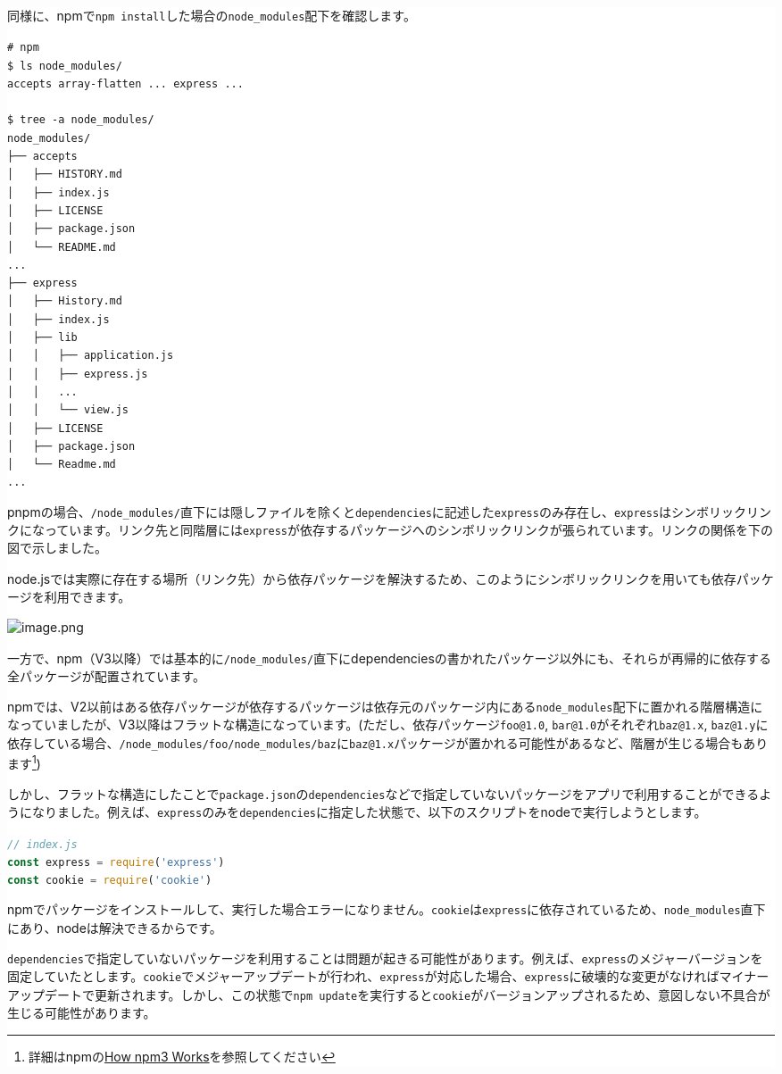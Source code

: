 同様に、npmで`npm install`した場合の`node_modules`配下を確認します。

```shell
# npm
$ ls node_modules/
accepts array-flatten ... express ...

$ tree -a node_modules/
node_modules/
├── accepts
│   ├── HISTORY.md
│   ├── index.js
│   ├── LICENSE
│   ├── package.json
│   └── README.md
...
├── express
│   ├── History.md
│   ├── index.js
│   ├── lib
│   │   ├── application.js
│   │   ├── express.js
│   │   ...
│   │   └── view.js
│   ├── LICENSE
│   ├── package.json
│   └── Readme.md
...

```

pnpmの場合、`/node_modules/`直下には隠しファイルを除くと`dependencies`に記述した`express`のみ存在し、`express`はシンボリックリンクになっています。リンク先と同階層には`express`が依存するパッケージへのシンボリックリンクが張られています。リンクの関係を下の図で示しました。

node.jsでは実際に存在する場所（リンク先）から依存パッケージを解決するため、このようにシンボリックリンクを用いても依存パッケージを利用できます。

<img src="/images/20230516a/image_2.png" alt="image.png" width="1200" height="1218" loading="lazy">

一方で、npm（V3以降）では基本的に`/node_modules/`直下にdependenciesの書かれたパッケージ以外にも、それらが再帰的に依存する全パッケージが配置されています。

npmでは、V2以前はある依存パッケージが依存するパッケージは依存元のパッケージ内にある`node_modules`配下に置かれる階層構造になっていましたが、V3以降はフラットな構造になっています。(ただし、依存パッケージ`foo@1.0`, `bar@1.0`がそれぞれ`baz@1.x`, `baz@1.y`に依存している場合、`/node_modules/foo/node_modules/baz`に`baz@1.x`パッケージが置かれる可能性があるなど、階層が生じる場合もあります[^3])

しかし、フラットな構造にしたことで`package.json`の`dependencies`などで指定していないパッケージをアプリで利用することができるようになりました。例えば、`express`のみを`dependencies`に指定した状態で、以下のスクリプトをnodeで実行しようとします。

```javascript
// index.js
const express = require('express')
const cookie = require('cookie')
```

npmでパッケージをインストールして、実行した場合エラーになりません。`cookie`は`express`に依存されているため、`node_modules`直下にあり、nodeは解決できるからです。

`dependencies`で指定していないパッケージを利用することは問題が起きる可能性があります。例えば、`express`のメジャーバージョンを固定していたとします。`cookie`でメジャーアップデートが行われ、`express`が対応した場合、`express`に破壊的な変更がなければマイナーアップデートで更新されます。しかし、この状態で`npm update`を実行すると`cookie`がバージョンアップされるため、意図しない不具合が生じる可能性があります。


[^1]: `pnpm`が正確な表記です。ちなみに、[公式ドキュメントトップページ](https://pnpm.io/)のタイトルでは`pnpm`の各文字の大文字小文字がランダムに決まる（20秒ごとに再生成される）仕掛けになっており、筆者が最初に表記を確認したときは`Pnpm`だったため、これが正確な表記と暫く勘違いしていました。
[^2]: https://pnpm.io/faq#what-does-pnpm-stand-for
[^3]: 詳細はnpmの[How npm3 Works](https://npm.github.io/how-npm-works-docs/npm3/how-npm3-works.html)を参照してください